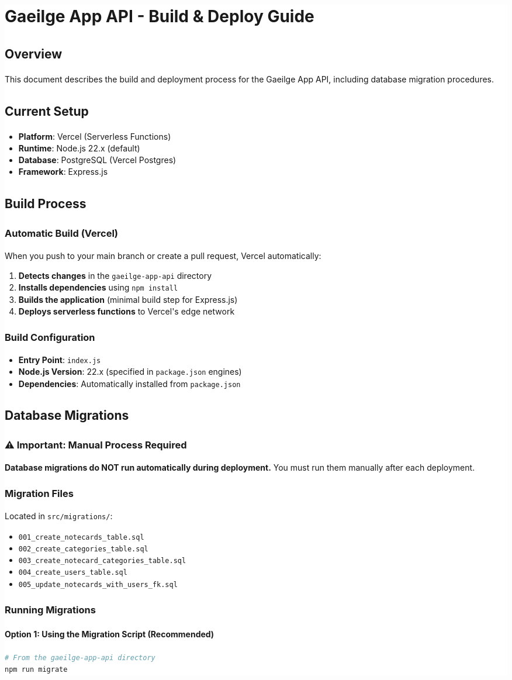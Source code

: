 # Gaeilge App API - Build & Deploy Guide

## Overview
This document describes the build and deployment process for the Gaeilge App API, including database migration procedures.

## Current Setup
- **Platform**: Vercel (Serverless Functions)
- **Runtime**: Node.js 22.x (default)
- **Database**: PostgreSQL (Vercel Postgres)
- **Framework**: Express.js

## Build Process

### Automatic Build (Vercel)
When you push to your main branch or create a pull request, Vercel automatically:
1. **Detects changes** in the `gaeilge-app-api` directory
2. **Installs dependencies** using `npm install`
3. **Builds the application** (minimal build step for Express.js)
4. **Deploys serverless functions** to Vercel's edge network

### Build Configuration
- **Entry Point**: `index.js`
- **Node.js Version**: 22.x (specified in `package.json` engines)
- **Dependencies**: Automatically installed from `package.json`

## Database Migrations

### ⚠️ Important: Manual Process Required
**Database migrations do NOT run automatically during deployment.** You must run them manually after each deployment.

### Migration Files
Located in `src/migrations/`:
- `001_create_notecards_table.sql`
- `002_create_categories_table.sql`
- `003_create_notecard_categories_table.sql`
- `004_create_users_table.sql`
- `005_update_notecards_with_users_fk.sql`

### Running Migrations

#### Option 1: Using the Migration Script (Recommended)
```bash
# From the gaeilge-app-api directory
npm run migrate
```
